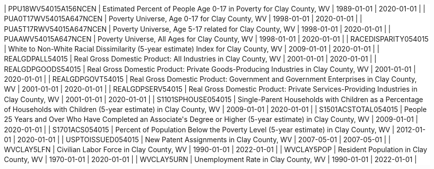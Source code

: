 | PPU18WV54015A156NCEN      | Estimated Percent of People Age 0-17 in Poverty for Clay County, WV                                                                                                      | 1989-01-01          | 2020-01-01        |
| PUA0T17WV54015A647NCEN    | Poverty Universe, Age 0-17 for Clay County, WV                                                                                                                           | 1998-01-01          | 2020-01-01        |
| PUA5T17RWV54015A647NCEN   | Poverty Universe, Age 5-17 related for Clay County, WV                                                                                                                   | 1998-01-01          | 2020-01-01        |
| PUAAWV54015A647NCEN       | Poverty Universe, All Ages for Clay County, WV                                                                                                                           | 1998-01-01          | 2020-01-01        |
| RACEDISPARITY054015       | White to Non-White Racial Dissimilarity (5-year estimate) Index for Clay County, WV                                                                                      | 2009-01-01          | 2020-01-01        |
| REALGDPALL54015           | Real Gross Domestic Product: All Industries in Clay County, WV                                                                                                           | 2001-01-01          | 2020-01-01        |
| REALGDPGOODS54015         | Real Gross Domestic Product: Private Goods-Producing Industries in Clay County, WV                                                                                       | 2001-01-01          | 2020-01-01        |
| REALGDPGOVT54015          | Real Gross Domestic Product: Government and Government Enterprises in Clay County, WV                                                                                    | 2001-01-01          | 2020-01-01        |
| REALGDPSERV54015          | Real Gross Domestic Product: Private Services-Providing Industries in Clay County, WV                                                                                    | 2001-01-01          | 2020-01-01        |
| S1101SPHOUSE054015        | Single-Parent Households with Children as a Percentage of Households with Children (5-year estimate) in Clay County, WV                                                  | 2009-01-01          | 2020-01-01        |
| S1501ACSTOTAL054015       | People 25 Years and Over Who Have Completed an Associate's Degree or Higher (5-year estimate) in Clay County, WV                                                         | 2009-01-01          | 2020-01-01        |
| S1701ACS054015            | Percent of Population Below the Poverty Level (5-year estimate) in Clay County, WV                                                                                       | 2012-01-01          | 2020-01-01        |
| USPTOISSUED054015         | New Patent Assignments in Clay County, WV                                                                                                                                | 2007-05-01          | 2007-05-01        |
| WVCLAY5LFN                | Civilian Labor Force in Clay County, WV                                                                                                                                  | 1990-01-01          | 2022-01-01        |
| WVCLAY5POP                | Resident Population in Clay County, WV                                                                                                                                   | 1970-01-01          | 2020-01-01        |
| WVCLAY5URN                | Unemployment Rate in Clay County, WV                                                                                                                                     | 1990-01-01          | 2022-01-01        |